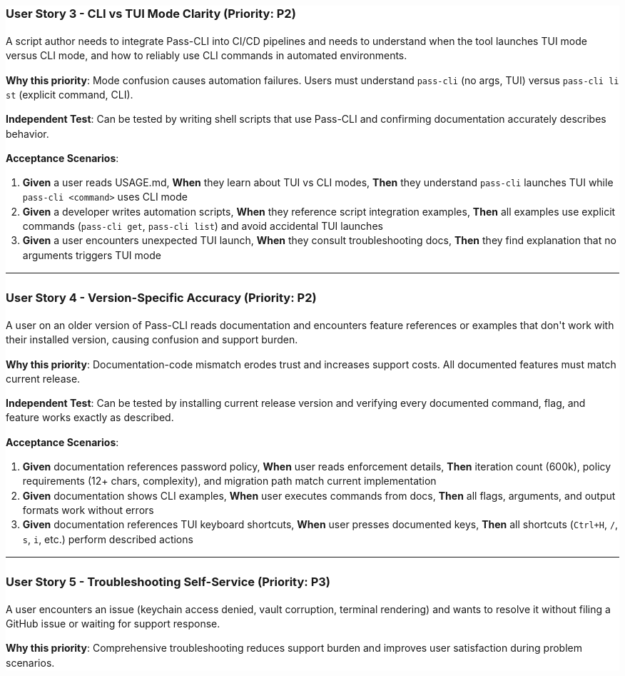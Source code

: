 
### User Story 3 - CLI vs TUI Mode Clarity (Priority: P2)

A script author needs to integrate Pass-CLI into CI/CD pipelines and needs to understand when the tool launches TUI mode versus CLI mode, and how to reliably use CLI commands in automated environments.

**Why this priority**: Mode confusion causes automation failures. Users must understand `pass-cli` (no args, TUI) versus `pass-cli list` (explicit command, CLI).

**Independent Test**: Can be tested by writing shell scripts that use Pass-CLI and confirming documentation accurately describes behavior.

**Acceptance Scenarios**:

1. **Given** a user reads USAGE.md, **When** they learn about TUI vs CLI modes, **Then** they understand `pass-cli` launches TUI while `pass-cli <command>` uses CLI mode
2. **Given** a developer writes automation scripts, **When** they reference script integration examples, **Then** all examples use explicit commands (`pass-cli get`, `pass-cli list`) and avoid accidental TUI launches
3. **Given** a user encounters unexpected TUI launch, **When** they consult troubleshooting docs, **Then** they find explanation that no arguments triggers TUI mode

---

### User Story 4 - Version-Specific Accuracy (Priority: P2)

A user on an older version of Pass-CLI reads documentation and encounters feature references or examples that don't work with their installed version, causing confusion and support burden.

**Why this priority**: Documentation-code mismatch erodes trust and increases support costs. All documented features must match current release.

**Independent Test**: Can be tested by installing current release version and verifying every documented command, flag, and feature works exactly as described.

**Acceptance Scenarios**:

1. **Given** documentation references password policy, **When** user reads enforcement details, **Then** iteration count (600k), policy requirements (12+ chars, complexity), and migration path match current implementation
2. **Given** documentation shows CLI examples, **When** user executes commands from docs, **Then** all flags, arguments, and output formats work without errors
3. **Given** documentation references TUI keyboard shortcuts, **When** user presses documented keys, **Then** all shortcuts (`Ctrl+H`, `/`, `s`, `i`, etc.) perform described actions

---

### User Story 5 - Troubleshooting Self-Service (Priority: P3)

A user encounters an issue (keychain access denied, vault corruption, terminal rendering) and wants to resolve it without filing a GitHub issue or waiting for support response.

**Why this priority**: Comprehensive troubleshooting reduces support burden and improves user satisfaction during problem scenarios.
